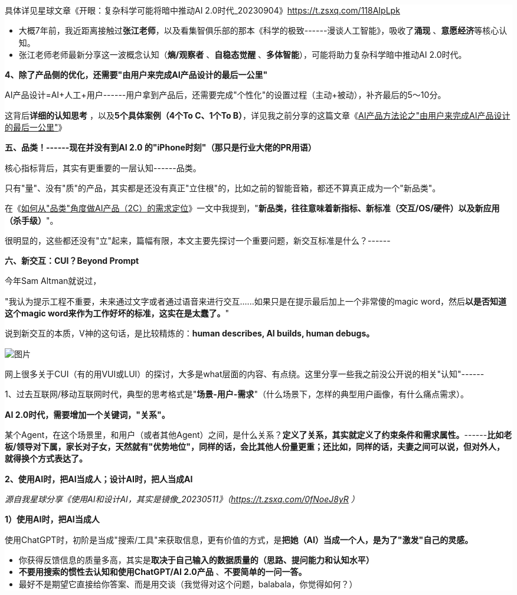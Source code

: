 具体详见星球文章《开眼：复杂科学可能将暗中推动AI 2.0时代_20230904》https://t.zsxq.com/118AIpLpk

*
  大概7年前，我近距离接触过**张江老师**，以及看集智俱乐部的那本《科学的极致------漫谈人工智能》，吸收了**涌现** 、**意愿经济**等核心认知。
*
  张江老师老师最新分享这一波概念认知（**熵/观察者** 、**自稳态觉醒** 、**多体智能**），可能将助力复杂科学暗中推动AI 2.0时代。


**4、除了产品侧的优化，还需要"由用户来完成AI产品设计的最后一公里"**

AI产品设计=AI+人工+用户------用户拿到产品后，还需要完成"个性化"的设置过程（主动+被动），补齐最后的5～10分。

这背后**详细的认知思考** ，以及**5个具体案例（4个To C、1个To B）**，详见我之前分享的这篇文章《[AI产品方法论之"由用户来完成AI产品设计的最后一公里"](https://mp.weixin.qq.com/s?__biz=MjM5NzA5OTAwMA==&mid=2650007126&idx=1&sn=a6d9e2aed875dbf1d14f38ac1a8aa8b2&scene=21#wechat_redirect)》


**五、品类！------现在并没有到AI 2.0 的"iPhone时刻"（那只是行业大佬的PR用语）**

核心指标背后，其实有更重要的一层认知------品类。

只有"量"、没有"质"的产品，其实都是还没有真正"立住根"的，比如之前的智能音箱，都还不算真正成为一个"新品类"。

在《[如何从"品类"角度做AI产品（2C）的需求定位](https://mp.weixin.qq.com/s?__biz=MjM5NzA5OTAwMA==&mid=2650006321&idx=1&sn=4fd4c130d7c3b51eda67f87844f25f40&scene=21#wechat_redirect)》一文中我提到，"**新品类，往往意味着新指标、新标准（交互/OS/硬件）以及新应用（杀手级）**"。

很明显的，这些都还没有"立"起来，篇幅有限，本文主要先探讨一个重要问题，新交互标准是什么？------


**六、新交互：CUI？Beyond Prompt**

今年Sam Altman就说过，

"我认为提示工程不重要，未来通过文字或者通过语音来进行交互......如果只是在提示最后加上一个非常傻的magic word，然后**以是否知道这个magic word来作为工作好坏的标准，这实在是太蠢了。**"

说到新交互的本质，V神的这句话，是比较精炼的：**human describes, AI builds, human debugs。**

![图片](https://image.cubox.pro/cardImg/2023111010253644433/34806.jpg?imageMogr2/quality/90/ignore-error/1)


网上很多关于CUI（有的用VUI或LUI）的探讨，大多是what层面的内容、有点绕。这里分享一些我之前没公开说的相关"认知"------

1、过去互联网/移动互联网时代，典型的思考格式是"**场景-用户-需求**"（什么场景下，怎样的典型用户画像，有什么痛点需求）。


**AI 2.0时代，需要增加一个关键词，"关系"。**


某个Agent，在这个场景里，和用户（或者其他Agent）之间，是什么关系？**定义了关系，其实就定义了约束条件和需求属性。**------**比如老板/领导对下属，家长对子女，天然就有"优势地位"，同样的话，会比其他人份量更重；还比如，同样的话，夫妻之间可以说，但对外人，就得换个方式表达了。**


**2、使用AI时，把AI当成人；设计AI时，把人当成AI**

*源自我星球分享《使用AI和设计AI，其实是镜像_20230511》（https://t.zsxq.com/0fNoeJ8yR ）*

**1）使用AI时，把AI当成人**

使用ChatGPT时，初阶是当成"搜索/工具"来获取信息，更有价值的方式，是**把她（AI）当成一个人，是为了"激发"自己的灵感。**

*
  你获得反馈信息的质量多高，其实是**取决于自己输入的数据质量的（思路、提问能力和认知水平）**
*
  **不要用搜索的惯性去认知和使用ChatGPT/AI 2.0产品** 、**不要简单的一问一答。**
*
  最好不是期望它直接给你答案、而是用交谈（我觉得对这个问题，balabala，你觉得如何？）
